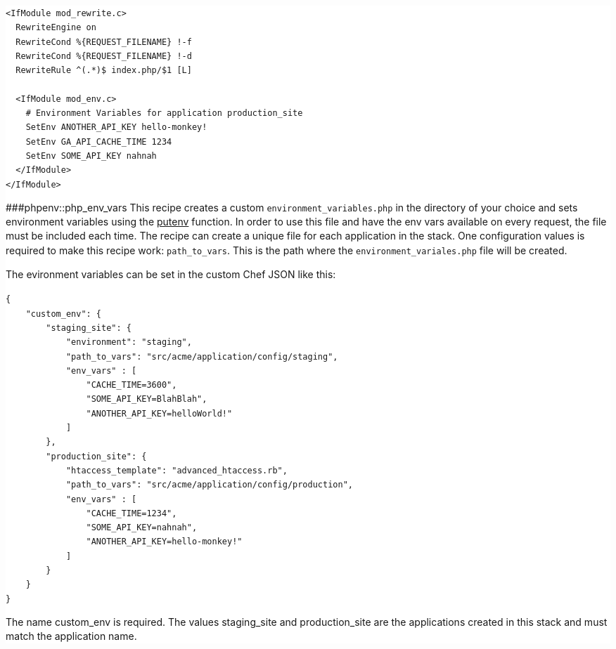 ```
<IfModule mod_rewrite.c>
  RewriteEngine on 
  RewriteCond %{REQUEST_FILENAME} !-f 
  RewriteCond %{REQUEST_FILENAME} !-d 
  RewriteRule ^(.*)$ index.php/$1 [L] 
  
  <IfModule mod_env.c> 
    # Environment Variables for application production_site 
    SetEnv ANOTHER_API_KEY hello-monkey! 
    SetEnv GA_API_CACHE_TIME 1234 
    SetEnv SOME_API_KEY nahnah 
  </IfModule> 
</IfModule>
```

###phpenv::php_env_vars
This recipe creates a custom ```environment_variables.php``` in the directory of your choice and sets
environment variables using the [putenv](http://php.net/manual/en/function.putenv.php) function. 
In order to use this file and have the env vars available on every request, the file must be 
included each time. The recipe can create a unique file for each application in the stack. 
One configuration values is required to make this recipe work: ```path_to_vars```. 
This is the path where the ```environment_variales.php``` file will be created. 

The evironment variables can be set in the custom Chef JSON like this:

```
{
    "custom_env": {
        "staging_site": {
            "environment": "staging",
            "path_to_vars": "src/acme/application/config/staging",
            "env_vars" : [ 
                "CACHE_TIME=3600", 
                "SOME_API_KEY=BlahBlah", 
                "ANOTHER_API_KEY=helloWorld!" 
            ] 
        },
        "production_site": {
            "htaccess_template": "advanced_htaccess.rb",
            "path_to_vars": "src/acme/application/config/production",
            "env_vars" : [ 
                "CACHE_TIME=1234", 
                "SOME_API_KEY=nahnah", 
                "ANOTHER_API_KEY=hello-monkey!" 
            ] 
        }
    }
}
```

The name custom_env is required. The values staging_site and production_site are the applications created in this stack and
must match the application name.
